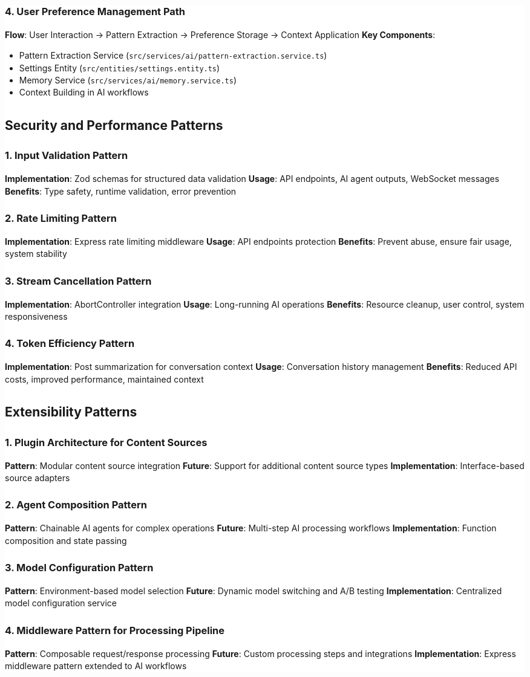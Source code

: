 ### 4. User Preference Management Path
**Flow**: User Interaction → Pattern Extraction → Preference Storage → Context Application
**Key Components**:
- Pattern Extraction Service (`src/services/ai/pattern-extraction.service.ts`)
- Settings Entity (`src/entities/settings.entity.ts`)
- Memory Service (`src/services/ai/memory.service.ts`)
- Context Building in AI workflows

## Security and Performance Patterns

### 1. Input Validation Pattern
**Implementation**: Zod schemas for structured data validation
**Usage**: API endpoints, AI agent outputs, WebSocket messages
**Benefits**: Type safety, runtime validation, error prevention

### 2. Rate Limiting Pattern
**Implementation**: Express rate limiting middleware
**Usage**: API endpoints protection
**Benefits**: Prevent abuse, ensure fair usage, system stability

### 3. Stream Cancellation Pattern
**Implementation**: AbortController integration
**Usage**: Long-running AI operations
**Benefits**: Resource cleanup, user control, system responsiveness

### 4. Token Efficiency Pattern
**Implementation**: Post summarization for conversation context
**Usage**: Conversation history management
**Benefits**: Reduced API costs, improved performance, maintained context

## Extensibility Patterns

### 1. Plugin Architecture for Content Sources
**Pattern**: Modular content source integration
**Future**: Support for additional content source types
**Implementation**: Interface-based source adapters

### 2. Agent Composition Pattern
**Pattern**: Chainable AI agents for complex operations
**Future**: Multi-step AI processing workflows
**Implementation**: Function composition and state passing

### 3. Model Configuration Pattern
**Pattern**: Environment-based model selection
**Future**: Dynamic model switching and A/B testing
**Implementation**: Centralized model configuration service

### 4. Middleware Pattern for Processing Pipeline
**Pattern**: Composable request/response processing
**Future**: Custom processing steps and integrations
**Implementation**: Express middleware pattern extended to AI workflows